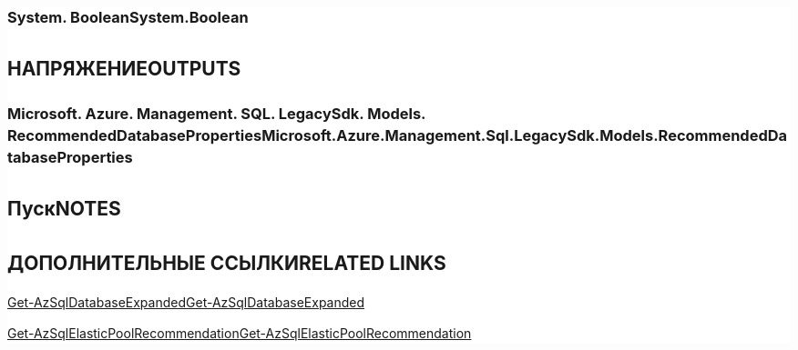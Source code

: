 ### <span data-ttu-id="4ea9d-140">System. Boolean</span><span class="sxs-lookup"><span data-stu-id="4ea9d-140">System.Boolean</span></span>

## <span data-ttu-id="4ea9d-141">НАПРЯЖЕНИЕ</span><span class="sxs-lookup"><span data-stu-id="4ea9d-141">OUTPUTS</span></span>

### <span data-ttu-id="4ea9d-142">Microsoft. Azure. Management. SQL. LegacySdk. Models. RecommendedDatabaseProperties</span><span class="sxs-lookup"><span data-stu-id="4ea9d-142">Microsoft.Azure.Management.Sql.LegacySdk.Models.RecommendedDatabaseProperties</span></span>

## <span data-ttu-id="4ea9d-143">Пуск</span><span class="sxs-lookup"><span data-stu-id="4ea9d-143">NOTES</span></span>

## <span data-ttu-id="4ea9d-144">ДОПОЛНИТЕЛЬНЫЕ ССЫЛКИ</span><span class="sxs-lookup"><span data-stu-id="4ea9d-144">RELATED LINKS</span></span>

[<span data-ttu-id="4ea9d-145">Get-AzSqlDatabaseExpanded</span><span class="sxs-lookup"><span data-stu-id="4ea9d-145">Get-AzSqlDatabaseExpanded</span></span>](./Get-AzSqlDatabaseExpanded.md)

[<span data-ttu-id="4ea9d-146">Get-AzSqlElasticPoolRecommendation</span><span class="sxs-lookup"><span data-stu-id="4ea9d-146">Get-AzSqlElasticPoolRecommendation</span></span>](./Get-AzSqlElasticPoolRecommendation.md)


